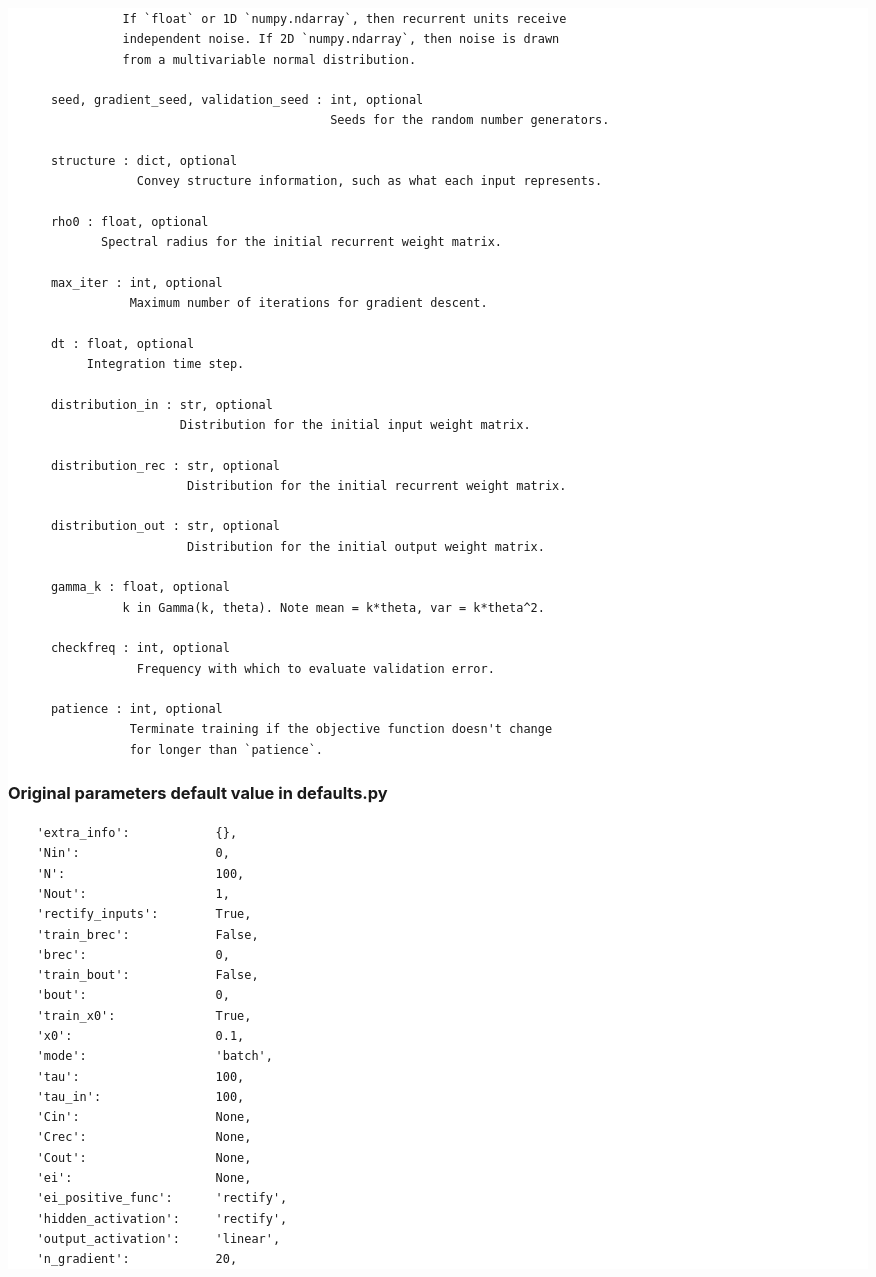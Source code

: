 ```
                If `float` or 1D `numpy.ndarray`, then recurrent units receive
                independent noise. If 2D `numpy.ndarray`, then noise is drawn
                from a multivariable normal distribution.

      seed, gradient_seed, validation_seed : int, optional
                                             Seeds for the random number generators.

      structure : dict, optional
                  Convey structure information, such as what each input represents.

      rho0 : float, optional
             Spectral radius for the initial recurrent weight matrix.

      max_iter : int, optional
                 Maximum number of iterations for gradient descent.

      dt : float, optional
           Integration time step.

      distribution_in : str, optional
                        Distribution for the initial input weight matrix.

      distribution_rec : str, optional
                         Distribution for the initial recurrent weight matrix.

      distribution_out : str, optional
                         Distribution for the initial output weight matrix.

      gamma_k : float, optional
                k in Gamma(k, theta). Note mean = k*theta, var = k*theta^2.

      checkfreq : int, optional
                  Frequency with which to evaluate validation error.

      patience : int, optional
                 Terminate training if the objective function doesn't change
                 for longer than `patience`.
```

### Original parameters default value in defaults.py
```
    'extra_info':            {},
    'Nin':                   0,
    'N':                     100,
    'Nout':                  1,
    'rectify_inputs':        True,
    'train_brec':            False,
    'brec':                  0,
    'train_bout':            False,
    'bout':                  0,
    'train_x0':              True,
    'x0':                    0.1,
    'mode':                  'batch',
    'tau':                   100,
    'tau_in':                100,
    'Cin':                   None,
    'Crec':                  None,
    'Cout':                  None,
    'ei':                    None,
    'ei_positive_func':      'rectify',
    'hidden_activation':     'rectify',
    'output_activation':     'linear',
    'n_gradient':            20,
```